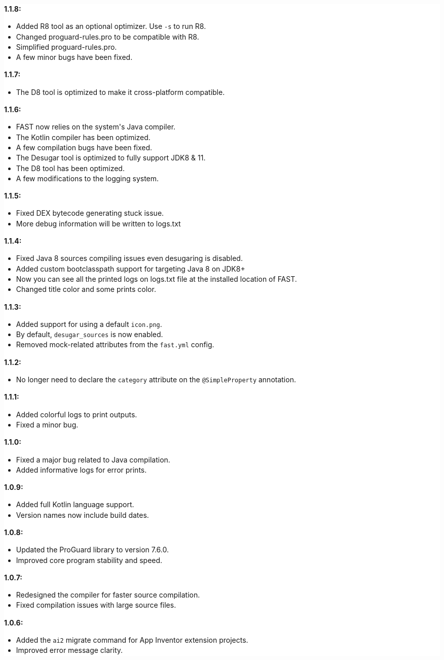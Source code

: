 **1.1.8:**
- Added R8 tool as an optional optimizer. Use `-s` to run R8.
- Changed proguard-rules.pro to be compatible with R8.
- Simplified proguard-rules.pro.
- A few minor bugs have been fixed.

**1.1.7:**
- The D8 tool is optimized to make it cross-platform compatible.

**1.1.6:**
- FAST now relies on the system's Java compiler.
- The Kotlin compiler has been optimized.
- A few compilation bugs have been fixed.
- The Desugar tool is optimized to fully support JDK8 & 11.
- The D8 tool has been optimized.
- A few modifications to the logging system.

**1.1.5:**
- Fixed DEX bytecode generating stuck issue.
- More debug information will be written to logs.txt

**1.1.4:**
- Fixed Java 8 sources compiling issues even desugaring is disabled.
- Added custom bootclasspath support for targeting Java 8 on JDK8+
- Now you can see all the printed logs on logs.txt file at the installed location of FAST.
- Changed title color and some prints color.

**1.1.3:**
- Added support for using a default `icon.png`.
- By default, `desugar_sources` is now enabled.
- Removed mock-related attributes from the `fast.yml` config.

**1.1.2:**
- No longer need to declare the `category` attribute on the `@SimpleProperty` annotation.

**1.1.1:**
- Added colorful logs to print outputs.
- Fixed a minor bug.

**1.1.0:**
- Fixed a major bug related to Java compilation.
- Added informative logs for error prints.

**1.0.9:**
- Added full Kotlin language support.
- Version names now include build dates.

**1.0.8:**
- Updated the ProGuard library to version 7.6.0.
- Improved core program stability and speed.

**1.0.7:**
- Redesigned the compiler for faster source compilation.
- Fixed compilation issues with large source files.

**1.0.6:**
- Added the `ai2` migrate command for App Inventor extension projects.
- Improved error message clarity.
